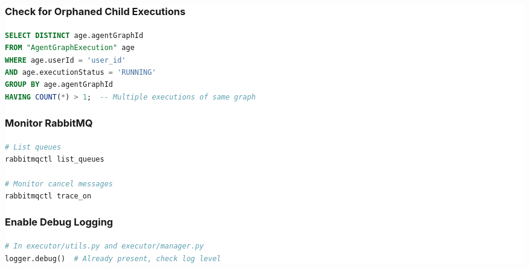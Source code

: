 ### Check for Orphaned Child Executions
```sql
SELECT DISTINCT age.agentGraphId 
FROM "AgentGraphExecution" age
WHERE age.userId = 'user_id' 
AND age.executionStatus = 'RUNNING'
GROUP BY age.agentGraphId
HAVING COUNT(*) > 1;  -- Multiple executions of same graph
```

### Monitor RabbitMQ
```bash
# List queues
rabbitmqctl list_queues

# Monitor cancel messages
rabbitmqctl trace_on
```

### Enable Debug Logging
```python
# In executor/utils.py and executor/manager.py
logger.debug()  # Already present, check log level
```
